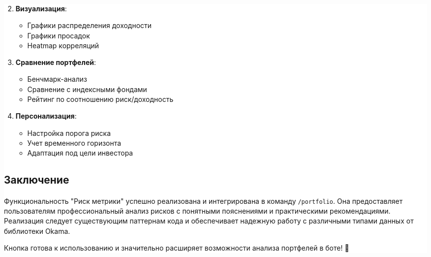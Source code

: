 2. **Визуализация**:
   - Графики распределения доходности
   - Графики просадок
   - Heatmap корреляций

3. **Сравнение портфелей**:
   - Бенчмарк-анализ
   - Сравнение с индексными фондами
   - Рейтинг по соотношению риск/доходность

4. **Персонализация**:
   - Настройка порога риска
   - Учет временного горизонта
   - Адаптация под цели инвестора

## Заключение

Функциональность "Риск метрики" успешно реализована и интегрирована в команду `/portfolio`. Она предоставляет пользователям профессиональный анализ рисков с понятными пояснениями и практическими рекомендациями. Реализация следует существующим паттернам кода и обеспечивает надежную работу с различными типами данных от библиотеки Okama.

Кнопка готова к использованию и значительно расширяет возможности анализа портфелей в боте! 🚀
